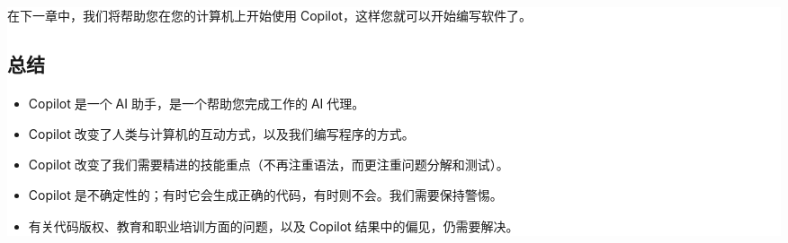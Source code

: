 在下一章中，我们将帮助您在您的计算机上开始使用 Copilot，这样您就可以开始编写软件了。

## 总结

+   Copilot 是一个 AI 助手，是一个帮助您完成工作的 AI 代理。

+   Copilot 改变了人类与计算机的互动方式，以及我们编写程序的方式。

+   Copilot 改变了我们需要精进的技能重点（不再注重语法，而更注重问题分解和测试）。

+   Copilot 是不确定性的；有时它会生成正确的代码，有时则不会。我们需要保持警惕。

+   有关代码版权、教育和职业培训方面的问题，以及 Copilot 结果中的偏见，仍需要解决。
